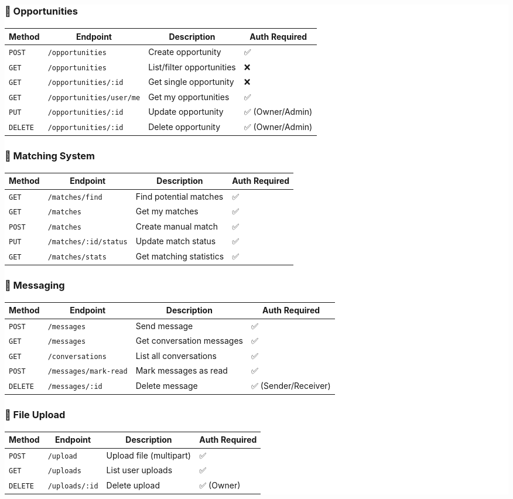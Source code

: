 ### 💼 Opportunities

| Method | Endpoint | Description | Auth Required |
|--------|----------|-------------|---------------|
| `POST` | `/opportunities` | Create opportunity | ✅ |
| `GET` | `/opportunities` | List/filter opportunities | ❌ |
| `GET` | `/opportunities/:id` | Get single opportunity | ❌ |
| `GET` | `/opportunities/user/me` | Get my opportunities | ✅ |
| `PUT` | `/opportunities/:id` | Update opportunity | ✅ (Owner/Admin) |
| `DELETE` | `/opportunities/:id` | Delete opportunity | ✅ (Owner/Admin) |

### 🤝 Matching System

| Method | Endpoint | Description | Auth Required |
|--------|----------|-------------|---------------|
| `GET` | `/matches/find` | Find potential matches | ✅ |
| `GET` | `/matches` | Get my matches | ✅ |
| `POST` | `/matches` | Create manual match | ✅ |
| `PUT` | `/matches/:id/status` | Update match status | ✅ |
| `GET` | `/matches/stats` | Get matching statistics | ✅ |

### 💬 Messaging

| Method | Endpoint | Description | Auth Required |
|--------|----------|-------------|---------------|
| `POST` | `/messages` | Send message | ✅ |
| `GET` | `/messages` | Get conversation messages | ✅ |
| `GET` | `/conversations` | List all conversations | ✅ |
| `POST` | `/messages/mark-read` | Mark messages as read | ✅ |
| `DELETE` | `/messages/:id` | Delete message | ✅ (Sender/Receiver) |

### 📁 File Upload

| Method | Endpoint | Description | Auth Required |
|--------|----------|-------------|---------------|
| `POST` | `/upload` | Upload file (multipart) | ✅ |
| `GET` | `/uploads` | List user uploads | ✅ |
| `DELETE` | `/uploads/:id` | Delete upload | ✅ (Owner) |
